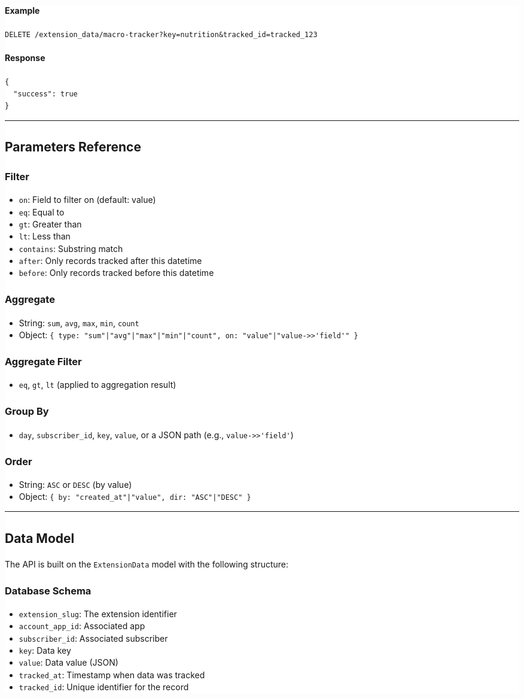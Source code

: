 #### Example

```
DELETE /extension_data/macro-tracker?key=nutrition&tracked_id=tracked_123
```

#### Response

```
{
  "success": true
}
```

---

## Parameters Reference

### Filter
- `on`: Field to filter on (default: value)
- `eq`: Equal to
- `gt`: Greater than
- `lt`: Less than
- `contains`: Substring match
- `after`: Only records tracked after this datetime
- `before`: Only records tracked before this datetime

### Aggregate
- String: `sum`, `avg`, `max`, `min`, `count`
- Object: `{ type: "sum"|"avg"|"max"|"min"|"count", on: "value"|"value->>'field'" }`

### Aggregate Filter
- `eq`, `gt`, `lt` (applied to aggregation result)

### Group By
- `day`, `subscriber_id`, `key`, `value`, or a JSON path (e.g., `value->>'field'`)

### Order
- String: `ASC` or `DESC` (by value)
- Object: `{ by: "created_at"|"value", dir: "ASC"|"DESC" }`

---

## Data Model

The API is built on the `ExtensionData` model with the following structure:

### Database Schema
- `extension_slug`: The extension identifier
- `account_app_id`: Associated app
- `subscriber_id`: Associated subscriber
- `key`: Data key
- `value`: Data value (JSON)
- `tracked_at`: Timestamp when data was tracked
- `tracked_id`: Unique identifier for the record
